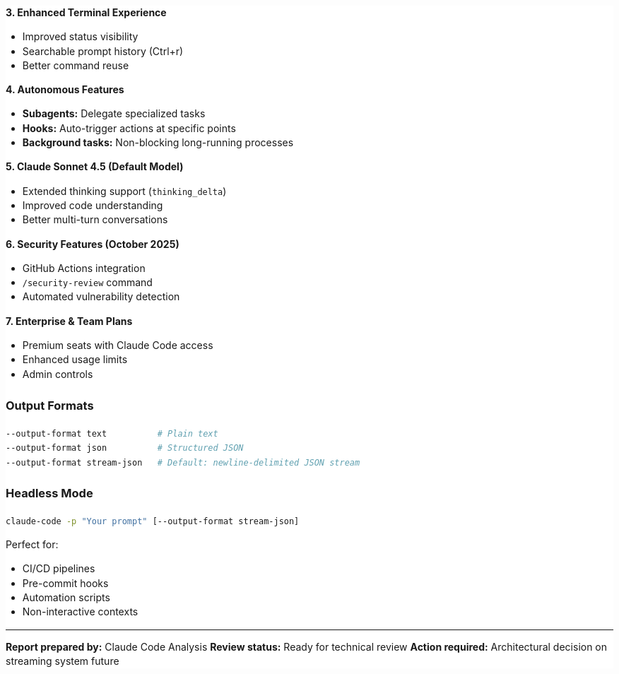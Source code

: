 **3. Enhanced Terminal Experience**
- Improved status visibility
- Searchable prompt history (Ctrl+r)
- Better command reuse

**4. Autonomous Features**
- **Subagents:** Delegate specialized tasks
- **Hooks:** Auto-trigger actions at specific points
- **Background tasks:** Non-blocking long-running processes

**5. Claude Sonnet 4.5 (Default Model)**
- Extended thinking support (`thinking_delta`)
- Improved code understanding
- Better multi-turn conversations

**6. Security Features (October 2025)**
- GitHub Actions integration
- `/security-review` command
- Automated vulnerability detection

**7. Enterprise & Team Plans**
- Premium seats with Claude Code access
- Enhanced usage limits
- Admin controls

### Output Formats

```bash
--output-format text          # Plain text
--output-format json          # Structured JSON
--output-format stream-json   # Default: newline-delimited JSON stream
```

### Headless Mode

```bash
claude-code -p "Your prompt" [--output-format stream-json]
```

Perfect for:
- CI/CD pipelines
- Pre-commit hooks
- Automation scripts
- Non-interactive contexts

---

**Report prepared by:** Claude Code Analysis
**Review status:** Ready for technical review
**Action required:** Architectural decision on streaming system future
